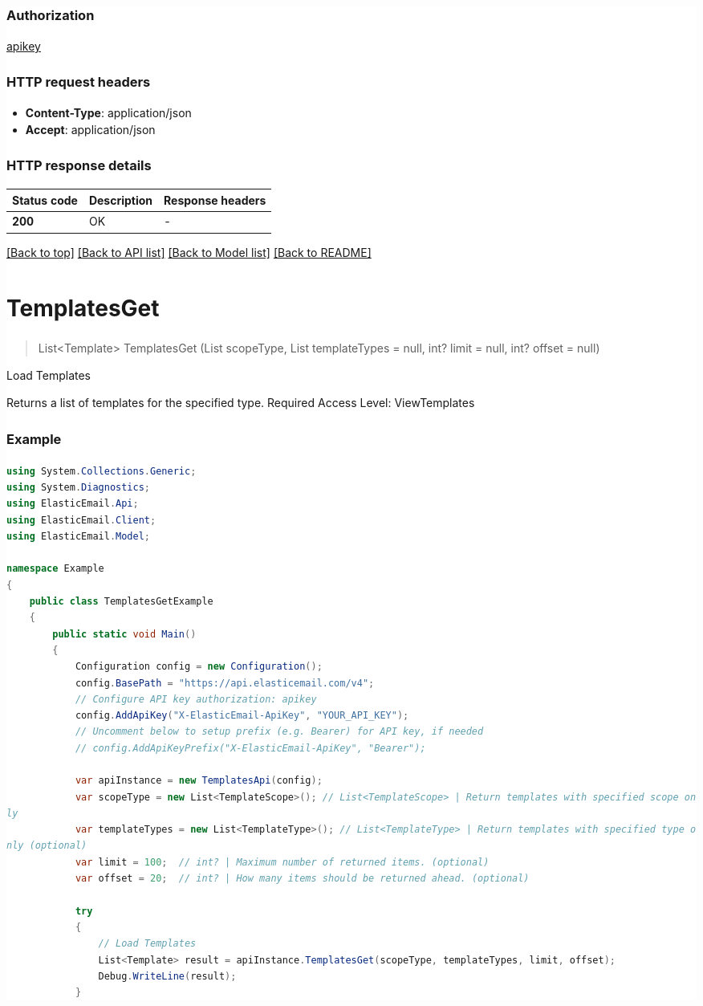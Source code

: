 ### Authorization

[apikey](../README.md#apikey)

### HTTP request headers

 - **Content-Type**: application/json
 - **Accept**: application/json


### HTTP response details
| Status code | Description | Response headers |
|-------------|-------------|------------------|
| **200** | OK |  -  |

[[Back to top]](#) [[Back to API list]](../README.md#documentation-for-api-endpoints) [[Back to Model list]](../README.md#documentation-for-models) [[Back to README]](../README.md)

<a name="templatesget"></a>
# **TemplatesGet**
> List&lt;Template&gt; TemplatesGet (List<TemplateScope> scopeType, List<TemplateType> templateTypes = null, int? limit = null, int? offset = null)

Load Templates

Returns a list of templates for the specified type. Required Access Level: ViewTemplates

### Example
```csharp
using System.Collections.Generic;
using System.Diagnostics;
using ElasticEmail.Api;
using ElasticEmail.Client;
using ElasticEmail.Model;

namespace Example
{
    public class TemplatesGetExample
    {
        public static void Main()
        {
            Configuration config = new Configuration();
            config.BasePath = "https://api.elasticemail.com/v4";
            // Configure API key authorization: apikey
            config.AddApiKey("X-ElasticEmail-ApiKey", "YOUR_API_KEY");
            // Uncomment below to setup prefix (e.g. Bearer) for API key, if needed
            // config.AddApiKeyPrefix("X-ElasticEmail-ApiKey", "Bearer");

            var apiInstance = new TemplatesApi(config);
            var scopeType = new List<TemplateScope>(); // List<TemplateScope> | Return templates with specified scope only
            var templateTypes = new List<TemplateType>(); // List<TemplateType> | Return templates with specified type only (optional) 
            var limit = 100;  // int? | Maximum number of returned items. (optional) 
            var offset = 20;  // int? | How many items should be returned ahead. (optional) 

            try
            {
                // Load Templates
                List<Template> result = apiInstance.TemplatesGet(scopeType, templateTypes, limit, offset);
                Debug.WriteLine(result);
            }
```